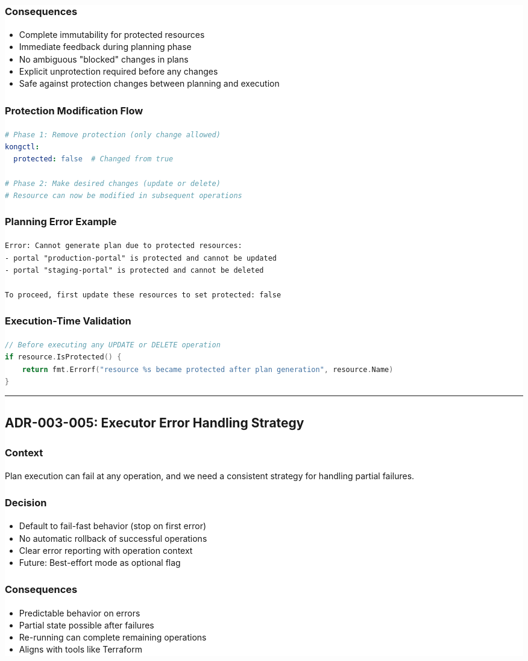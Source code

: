 ### Consequences
- Complete immutability for protected resources
- Immediate feedback during planning phase
- No ambiguous "blocked" changes in plans
- Explicit unprotection required before any changes
- Safe against protection changes between planning and execution

### Protection Modification Flow
```yaml
# Phase 1: Remove protection (only change allowed)
kongctl:
  protected: false  # Changed from true

# Phase 2: Make desired changes (update or delete)
# Resource can now be modified in subsequent operations
```

### Planning Error Example
```
Error: Cannot generate plan due to protected resources:
- portal "production-portal" is protected and cannot be updated
- portal "staging-portal" is protected and cannot be deleted

To proceed, first update these resources to set protected: false
```

### Execution-Time Validation
```go
// Before executing any UPDATE or DELETE operation
if resource.IsProtected() {
    return fmt.Errorf("resource %s became protected after plan generation", resource.Name)
}
```

---

## ADR-003-005: Executor Error Handling Strategy

### Context
Plan execution can fail at any operation, and we need a consistent strategy
for handling partial failures.

### Decision
- Default to fail-fast behavior (stop on first error)
- No automatic rollback of successful operations
- Clear error reporting with operation context
- Future: Best-effort mode as optional flag

### Consequences
- Predictable behavior on errors
- Partial state possible after failures
- Re-running can complete remaining operations
- Aligns with tools like Terraform

